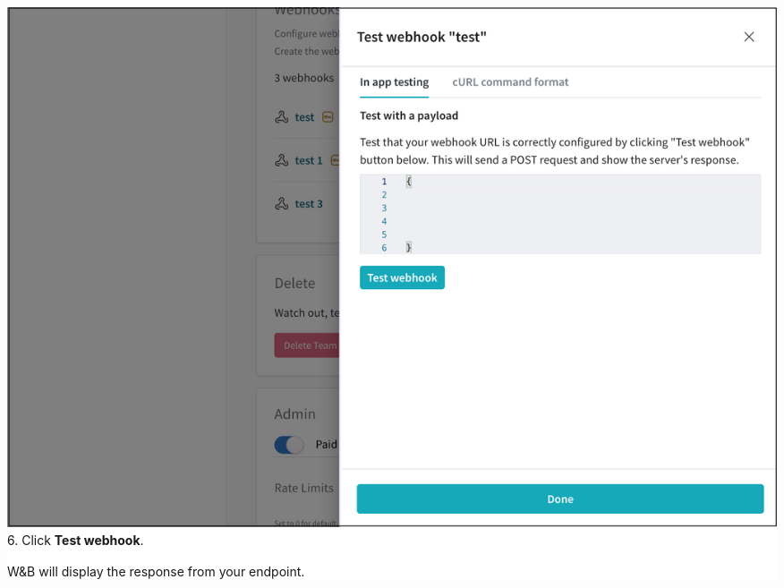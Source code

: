    ![Webhook test screen](/images/models/webhook_ui.png)
6. Click **Test webhook**.

W&B will display the response from your endpoint.
